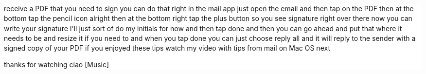 receive a PDF that you need to sign you can do that right in the mail app just open the email and then tap on the PDF then at the bottom tap the pencil icon alright then at the bottom right tap the plus button so you see signature right over there now you can write your signature I'll just sort of do my initials for now and then tap done and then you can go ahead and put that where it needs to be and resize it if you need to and when you tap done you can just choose reply all and it will reply to the sender with a signed copy of your PDF if you enjoyed these tips watch my video with tips from mail on Mac OS next 

thanks for watching ciao [Music]
